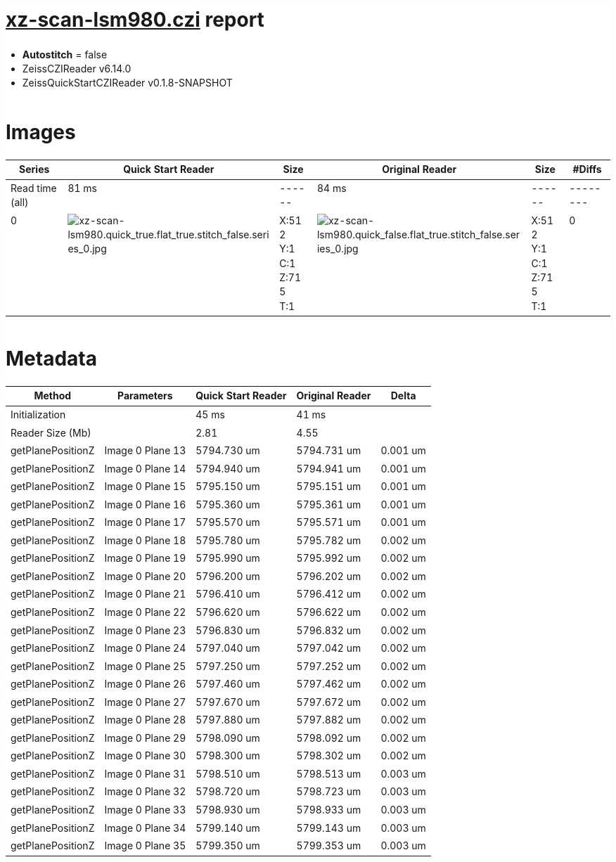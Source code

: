 # [xz-scan-lsm980.czi](https://zenodo.org/record/8303129/files/xz-scan-lsm980.czi) report
 - **Autostitch** = false
 - ZeissCZIReader v6.14.0
 - ZeissQuickStartCZIReader v0.1.8-SNAPSHOT

# Images 

| Series            | Quick Start Reader | Size | Original Reader | Size | #Diffs |
|-------------------|--------------------|------|-----------------|------|--------|
| Read time (all)   |81 ms|------|84 ms|------|--------|
|0|![xz-scan-lsm980.quick_true.flat_true.stitch_false.series_0.jpg](xz-scan-lsm980/xz-scan-lsm980.quick_true.flat_true.stitch_false.series_0.jpg)|X:512<br>Y:1<br>C:1<br>Z:715<br>T:1|![xz-scan-lsm980.quick_false.flat_true.stitch_false.series_0.jpg](xz-scan-lsm980/xz-scan-lsm980.quick_false.flat_true.stitch_false.series_0.jpg)|X:512<br>Y:1<br>C:1<br>Z:715<br>T:1|0|

# Metadata

|  Method            | Parameters       | Quick Start Reader | Original Reader | Delta  |
| -------------------|------------------|--------------------|-----------------|------- |
| Initialization     |                  |45 ms|41 ms|        |
| Reader Size (Mb)     |                  |2.81|4.55|        |
| getPlanePositionZ| Image 0 Plane 13 | 5794.730 um | 5794.731 um | 0.001 um |
| getPlanePositionZ| Image 0 Plane 14 | 5794.940 um | 5794.941 um | 0.001 um |
| getPlanePositionZ| Image 0 Plane 15 | 5795.150 um | 5795.151 um | 0.001 um |
| getPlanePositionZ| Image 0 Plane 16 | 5795.360 um | 5795.361 um | 0.001 um |
| getPlanePositionZ| Image 0 Plane 17 | 5795.570 um | 5795.571 um | 0.001 um |
| getPlanePositionZ| Image 0 Plane 18 | 5795.780 um | 5795.782 um | 0.002 um |
| getPlanePositionZ| Image 0 Plane 19 | 5795.990 um | 5795.992 um | 0.002 um |
| getPlanePositionZ| Image 0 Plane 20 | 5796.200 um | 5796.202 um | 0.002 um |
| getPlanePositionZ| Image 0 Plane 21 | 5796.410 um | 5796.412 um | 0.002 um |
| getPlanePositionZ| Image 0 Plane 22 | 5796.620 um | 5796.622 um | 0.002 um |
| getPlanePositionZ| Image 0 Plane 23 | 5796.830 um | 5796.832 um | 0.002 um |
| getPlanePositionZ| Image 0 Plane 24 | 5797.040 um | 5797.042 um | 0.002 um |
| getPlanePositionZ| Image 0 Plane 25 | 5797.250 um | 5797.252 um | 0.002 um |
| getPlanePositionZ| Image 0 Plane 26 | 5797.460 um | 5797.462 um | 0.002 um |
| getPlanePositionZ| Image 0 Plane 27 | 5797.670 um | 5797.672 um | 0.002 um |
| getPlanePositionZ| Image 0 Plane 28 | 5797.880 um | 5797.882 um | 0.002 um |
| getPlanePositionZ| Image 0 Plane 29 | 5798.090 um | 5798.092 um | 0.002 um |
| getPlanePositionZ| Image 0 Plane 30 | 5798.300 um | 5798.302 um | 0.002 um |
| getPlanePositionZ| Image 0 Plane 31 | 5798.510 um | 5798.513 um | 0.003 um |
| getPlanePositionZ| Image 0 Plane 32 | 5798.720 um | 5798.723 um | 0.003 um |
| getPlanePositionZ| Image 0 Plane 33 | 5798.930 um | 5798.933 um | 0.003 um |
| getPlanePositionZ| Image 0 Plane 34 | 5799.140 um | 5799.143 um | 0.003 um |
| getPlanePositionZ| Image 0 Plane 35 | 5799.350 um | 5799.353 um | 0.003 um |